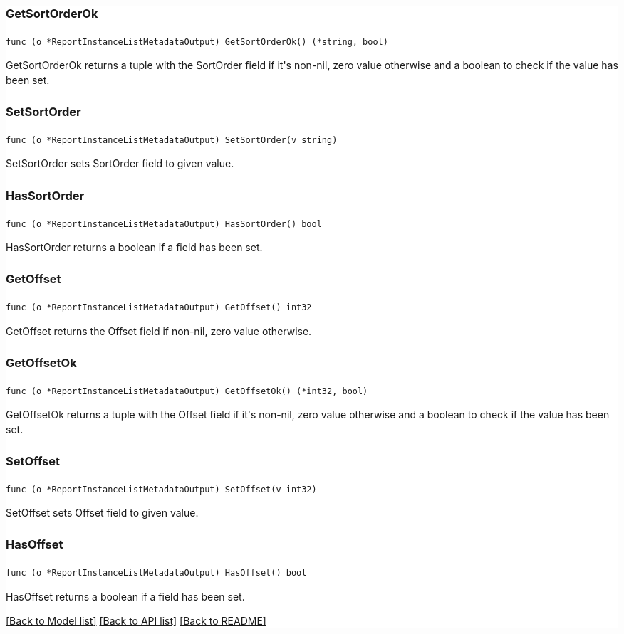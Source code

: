 ### GetSortOrderOk

`func (o *ReportInstanceListMetadataOutput) GetSortOrderOk() (*string, bool)`

GetSortOrderOk returns a tuple with the SortOrder field if it's non-nil, zero value otherwise
and a boolean to check if the value has been set.

### SetSortOrder

`func (o *ReportInstanceListMetadataOutput) SetSortOrder(v string)`

SetSortOrder sets SortOrder field to given value.

### HasSortOrder

`func (o *ReportInstanceListMetadataOutput) HasSortOrder() bool`

HasSortOrder returns a boolean if a field has been set.

### GetOffset

`func (o *ReportInstanceListMetadataOutput) GetOffset() int32`

GetOffset returns the Offset field if non-nil, zero value otherwise.

### GetOffsetOk

`func (o *ReportInstanceListMetadataOutput) GetOffsetOk() (*int32, bool)`

GetOffsetOk returns a tuple with the Offset field if it's non-nil, zero value otherwise
and a boolean to check if the value has been set.

### SetOffset

`func (o *ReportInstanceListMetadataOutput) SetOffset(v int32)`

SetOffset sets Offset field to given value.

### HasOffset

`func (o *ReportInstanceListMetadataOutput) HasOffset() bool`

HasOffset returns a boolean if a field has been set.


[[Back to Model list]](../README.md#documentation-for-models) [[Back to API list]](../README.md#documentation-for-api-endpoints) [[Back to README]](../README.md)


